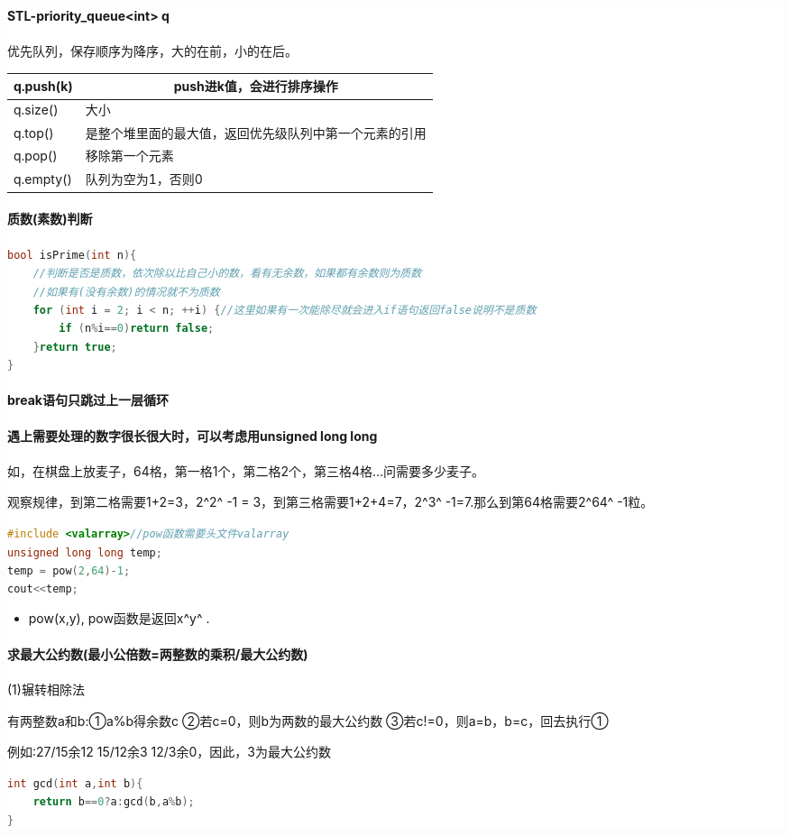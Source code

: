#### STL-priority_queue\<int> q

优先队列，保存顺序为降序，大的在前，小的在后。

| q.push(k) | push进k值，会进行排序操作                              |
| --------- | ------------------------------------------------------ |
| q.size()  | 大小                                                   |
| q.top()   | 是整个堆里面的最大值，返回优先级队列中第一个元素的引用 |
| q.pop()   | 移除第一个元素                                         |
| q.empty() | 队列为空为1，否则0                                     |



#### 质数(素数)判断

```c++
bool isPrime(int n){
    //判断是否是质数，依次除以比自己小的数，看有无余数，如果都有余数则为质数
    //如果有(没有余数)的情况就不为质数
    for (int i = 2; i < n; ++i) {//这里如果有一次能除尽就会进入if语句返回false说明不是质数
        if (n%i==0)return false;
    }return true;
}
```

#### break语句只跳过上一层循环

#### 遇上需要处理的数字很长很大时，可以考虑用unsigned long long

如，在棋盘上放麦子，64格，第一格1个，第二格2个，第三格4格...问需要多少麦子。

观察规律，到第二格需要1+2=3，2^2^ -1 = 3，到第三格需要1+2+4=7，2^3^ -1=7.那么到第64格需要2^64^ -1粒。

```c++
#include <valarray>//pow函数需要头文件valarray
unsigned long long temp;
temp = pow(2,64)-1;
cout<<temp;
```

+ pow(x,y), pow函数是返回x^y^ . 

#### 求最大公约数(最小公倍数=两整数的乘积/最大公约数)

(1)辗转相除法

有两整数a和b:①a%b得余数c ②若c=0，则b为两数的最大公约数 ③若c!=0，则a=b，b=c，回去执行①

例如:27/15余12  15/12余3  12/3余0，因此，3为最大公约数

```c++
int gcd(int a,int b){
	return b==0?a:gcd(b,a%b);
}
```
